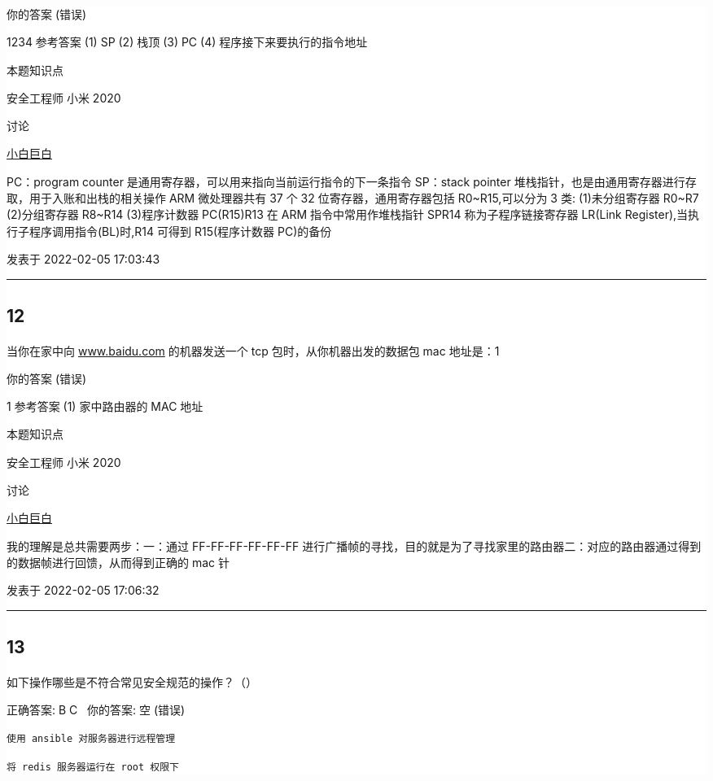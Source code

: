 你的答案 (错误)

1234 参考答案 (1) SP
(2) 栈顶
(3) PC
(4) 程序接下来要执行的指令地址

本题知识点

安全工程师 小米 2020

讨论

[小白巨白](https://www.nowcoder.com/profile/280037898)

PC：program counter 是通用寄存器，可以用来指向当前运行指令的下一条指令 SP：stack pointer 堆栈指针，也是由通用寄存器进行存取，用于入账和出栈的相关操作 ARM 微处理器共有 37 个 32 位寄存器，通用寄存器包括 R0~R15,可以分为 3 类:
(1)未分组寄存器 R0~R7
(2)分组寄存器 R8~R14
(3)程序计数器 PC(R15)R13 在 ARM 指令中常用作堆栈指针 SPR14 称为子程序链接寄存器 LR(Link Register),当执行子程序调用指令(BL)时,R14 可得到 R15(程序计数器 PC)的备份

发表于 2022-02-05 17:03:43

* * *

## 12

当你在家中向 www.baidu.com 的机器发送一个 tcp 包时，从你机器出发的数据包 mac 地址是：1

你的答案 (错误)

1 参考答案 (1) 家中路由器的 MAC 地址

本题知识点

安全工程师 小米 2020

讨论

[小白巨白](https://www.nowcoder.com/profile/280037898)

我的理解是总共需要两步：一：通过 FF-FF-FF-FF-FF-FF 进行广播帧的寻找，目的就是为了寻找家里的路由器二：对应的路由器通过得到的数据帧进行回馈，从而得到正确的 mac 针

发表于 2022-02-05 17:06:32

* * *

## 13

如下操作哪些是不符合常见安全规范的操作？（）

正确答案: B C   你的答案: 空 (错误)

```cpp
使用 ansible 对服务器进行远程管理
```

```cpp
将 redis 服务器运行在 root 权限下
```
